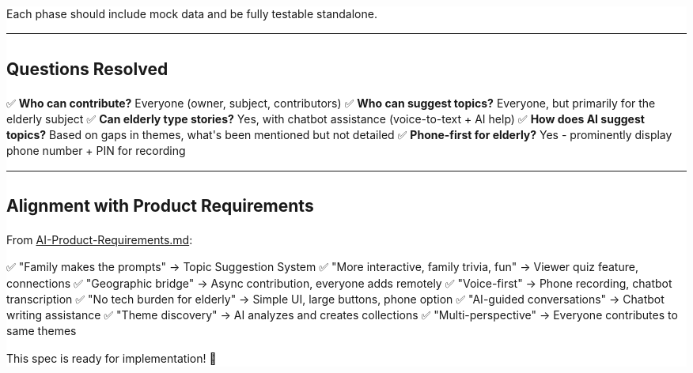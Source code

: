 Each phase should include mock data and be fully testable standalone.

---

## Questions Resolved

✅ **Who can contribute?** Everyone (owner, subject, contributors)
✅ **Who can suggest topics?** Everyone, but primarily for the elderly subject
✅ **Can elderly type stories?** Yes, with chatbot assistance (voice-to-text + AI help)
✅ **How does AI suggest topics?** Based on gaps in themes, what's been mentioned but not detailed
✅ **Phone-first for elderly?** Yes - prominently display phone number + PIN for recording

---

## Alignment with Product Requirements

From [AI-Product-Requirements.md](./AI-Product-Requirements.md):

✅ "Family makes the prompts" → Topic Suggestion System
✅ "More interactive, family trivia, fun" → Viewer quiz feature, connections
✅ "Geographic bridge" → Async contribution, everyone adds remotely
✅ "Voice-first" → Phone recording, chatbot transcription
✅ "No tech burden for elderly" → Simple UI, large buttons, phone option
✅ "AI-guided conversations" → Chatbot writing assistance
✅ "Theme discovery" → AI analyzes and creates collections
✅ "Multi-perspective" → Everyone contributes to same themes

This spec is ready for implementation! 🚀
